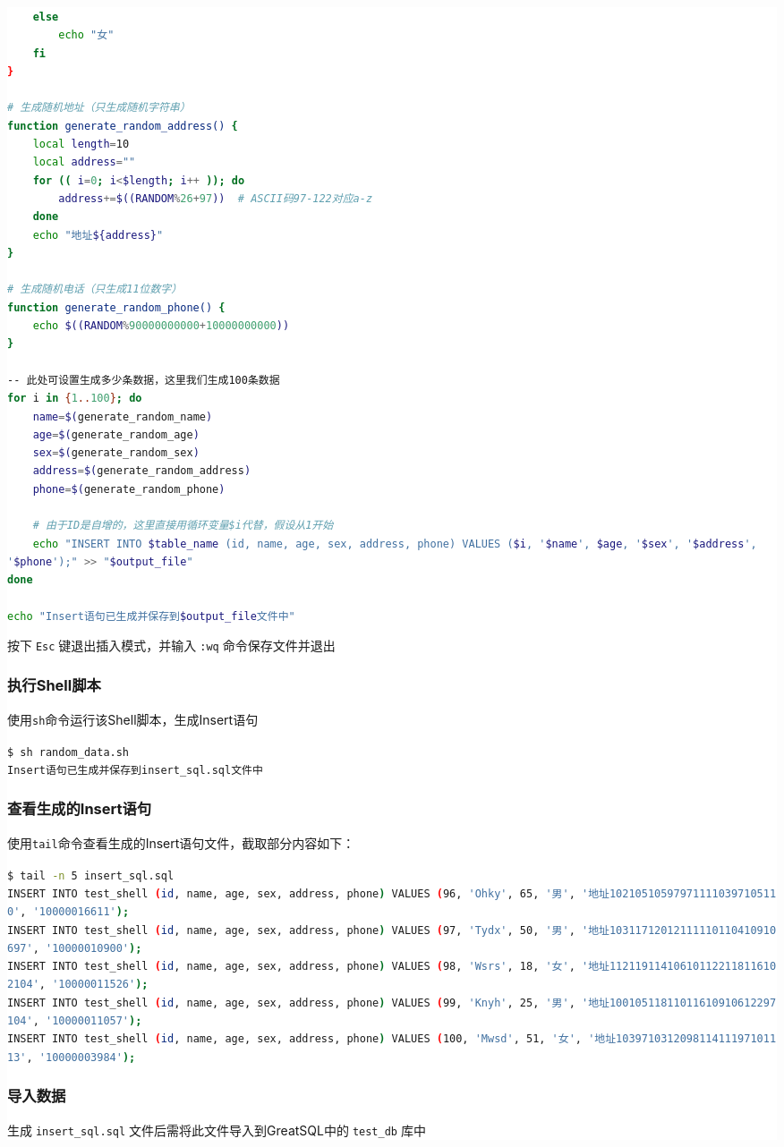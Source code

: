 ```bash
    else  
        echo "女"  
    fi  
}  
  
# 生成随机地址（只生成随机字符串）  
function generate_random_address() {  
    local length=10  
    local address=""  
    for (( i=0; i<$length; i++ )); do  
        address+=$((RANDOM%26+97))  # ASCII码97-122对应a-z  
    done  
    echo "地址${address}"  
}  
  
# 生成随机电话（只生成11位数字）  
function generate_random_phone() {  
    echo $((RANDOM%90000000000+10000000000))  
}  
  
-- 此处可设置生成多少条数据，这里我们生成100条数据
for i in {1..100}; do  
    name=$(generate_random_name)  
    age=$(generate_random_age)  
    sex=$(generate_random_sex)  
    address=$(generate_random_address)  
    phone=$(generate_random_phone)  
      
    # 由于ID是自增的，这里直接用循环变量$i代替，假设从1开始  
    echo "INSERT INTO $table_name (id, name, age, sex, address, phone) VALUES ($i, '$name', $age, '$sex', '$address', '$phone');" >> "$output_file"  
done  
  
echo "Insert语句已生成并保存到$output_file文件中"
```

按下 `Esc` 键退出插入模式，并输入 `:wq` 命令保存文件并退出

### 执行Shell脚本

使用`sh`命令运行该Shell脚本，生成Insert语句
```bash
$ sh random_data.sh 
Insert语句已生成并保存到insert_sql.sql文件中
```
### 查看生成的Insert语句

使用`tail`命令查看生成的Insert语句文件，截取部分内容如下：
```bash
$ tail -n 5 insert_sql.sql
INSERT INTO test_shell (id, name, age, sex, address, phone) VALUES (96, 'Ohky', 65, '男', '地址102105105979711110397105110', '10000016611');
INSERT INTO test_shell (id, name, age, sex, address, phone) VALUES (97, 'Tydx', 50, '男', '地址10311712012111110110410910697', '10000010900');
INSERT INTO test_shell (id, name, age, sex, address, phone) VALUES (98, 'Wsrs', 18, '女', '地址112119114106101122118116102104', '10000011526');
INSERT INTO test_shell (id, name, age, sex, address, phone) VALUES (99, 'Knyh', 25, '男', '地址10010511811011610910612297104', '10000011057');
INSERT INTO test_shell (id, name, age, sex, address, phone) VALUES (100, 'Mwsd', 51, '女', '地址103971031209811411197101113', '10000003984');
```
### 导入数据
生成 `insert_sql.sql` 文件后需将此文件导入到GreatSQL中的 `test_db` 库中
```bash
```